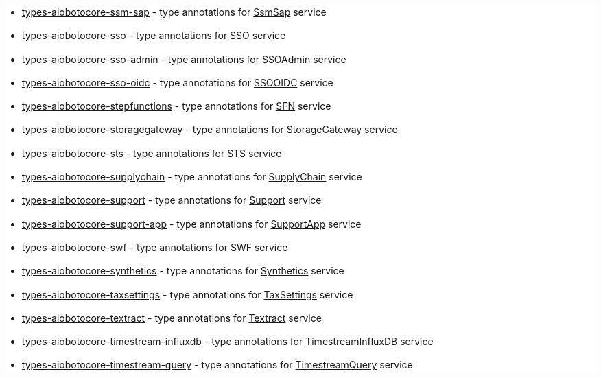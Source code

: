 - [types-aiobotocore-ssm-sap](./types_aiobotocore_ssm_sap/README.md) - type annotations for [SsmSap](https://boto3.amazonaws.com/v1/documentation/api/latest/reference/services/ssm-sap.html#ssmsap) service

- [types-aiobotocore-sso](./types_aiobotocore_sso/README.md) - type annotations for [SSO](https://boto3.amazonaws.com/v1/documentation/api/latest/reference/services/sso.html#sso) service

- [types-aiobotocore-sso-admin](./types_aiobotocore_sso_admin/README.md) - type annotations for [SSOAdmin](https://boto3.amazonaws.com/v1/documentation/api/latest/reference/services/sso-admin.html#ssoadmin) service

- [types-aiobotocore-sso-oidc](./types_aiobotocore_sso_oidc/README.md) - type annotations for [SSOOIDC](https://boto3.amazonaws.com/v1/documentation/api/latest/reference/services/sso-oidc.html#ssooidc) service

- [types-aiobotocore-stepfunctions](./types_aiobotocore_stepfunctions/README.md) - type annotations for [SFN](https://boto3.amazonaws.com/v1/documentation/api/latest/reference/services/stepfunctions.html#sfn) service

- [types-aiobotocore-storagegateway](./types_aiobotocore_storagegateway/README.md) - type annotations for [StorageGateway](https://boto3.amazonaws.com/v1/documentation/api/latest/reference/services/storagegateway.html#storagegateway) service

- [types-aiobotocore-sts](./types_aiobotocore_sts/README.md) - type annotations for [STS](https://boto3.amazonaws.com/v1/documentation/api/latest/reference/services/sts.html#sts) service

- [types-aiobotocore-supplychain](./types_aiobotocore_supplychain/README.md) - type annotations for [SupplyChain](https://boto3.amazonaws.com/v1/documentation/api/latest/reference/services/supplychain.html#supplychain) service

- [types-aiobotocore-support](./types_aiobotocore_support/README.md) - type annotations for [Support](https://boto3.amazonaws.com/v1/documentation/api/latest/reference/services/support.html#support) service

- [types-aiobotocore-support-app](./types_aiobotocore_support_app/README.md) - type annotations for [SupportApp](https://boto3.amazonaws.com/v1/documentation/api/latest/reference/services/support-app.html#supportapp) service

- [types-aiobotocore-swf](./types_aiobotocore_swf/README.md) - type annotations for [SWF](https://boto3.amazonaws.com/v1/documentation/api/latest/reference/services/swf.html#swf) service

- [types-aiobotocore-synthetics](./types_aiobotocore_synthetics/README.md) - type annotations for [Synthetics](https://boto3.amazonaws.com/v1/documentation/api/latest/reference/services/synthetics.html#synthetics) service

- [types-aiobotocore-taxsettings](./types_aiobotocore_taxsettings/README.md) - type annotations for [TaxSettings](https://boto3.amazonaws.com/v1/documentation/api/latest/reference/services/taxsettings.html#taxsettings) service

- [types-aiobotocore-textract](./types_aiobotocore_textract/README.md) - type annotations for [Textract](https://boto3.amazonaws.com/v1/documentation/api/latest/reference/services/textract.html#textract) service

- [types-aiobotocore-timestream-influxdb](./types_aiobotocore_timestream_influxdb/README.md) - type annotations for [TimestreamInfluxDB](https://boto3.amazonaws.com/v1/documentation/api/latest/reference/services/timestream-influxdb.html#timestreaminfluxdb) service

- [types-aiobotocore-timestream-query](./types_aiobotocore_timestream_query/README.md) - type annotations for [TimestreamQuery](https://boto3.amazonaws.com/v1/documentation/api/latest/reference/services/timestream-query.html#timestreamquery) service
